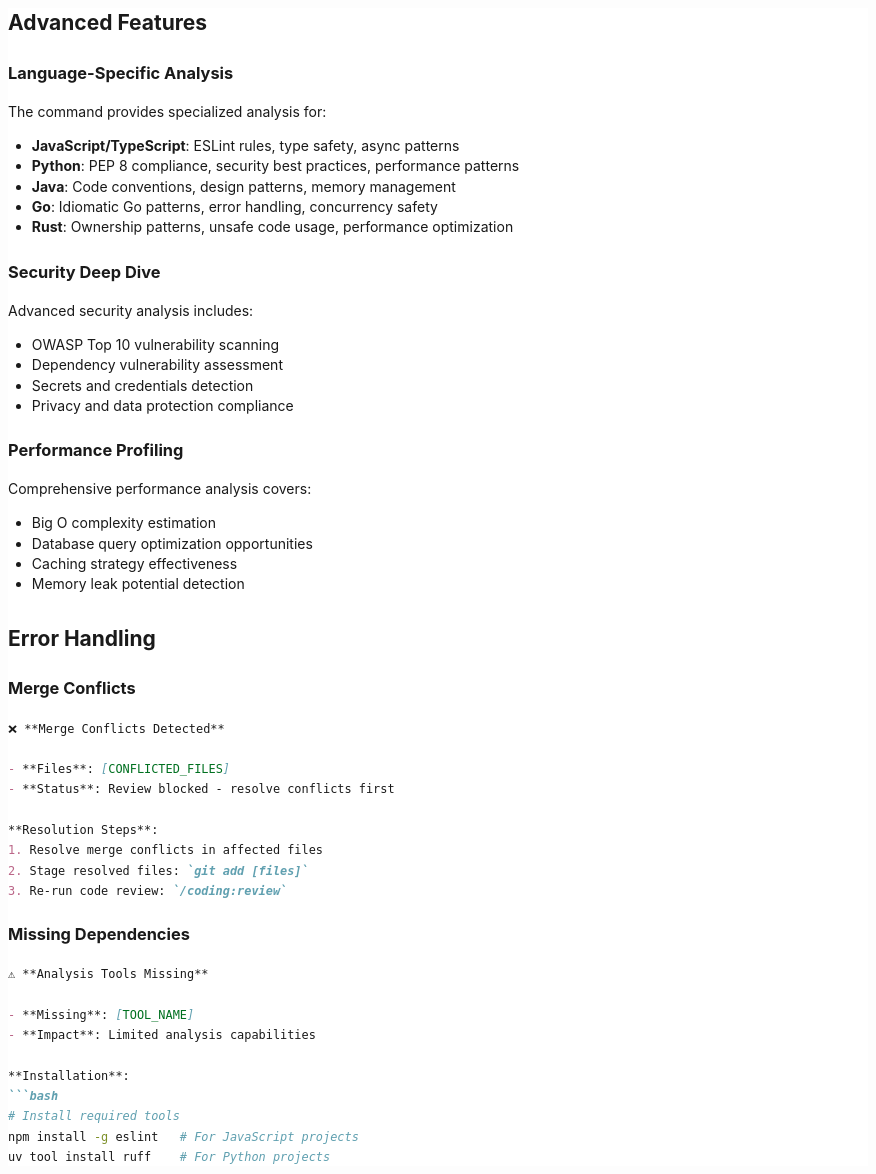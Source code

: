 ## Advanced Features

### Language-Specific Analysis
The command provides specialized analysis for:
- **JavaScript/TypeScript**: ESLint rules, type safety, async patterns
- **Python**: PEP 8 compliance, security best practices, performance patterns
- **Java**: Code conventions, design patterns, memory management
- **Go**: Idiomatic Go patterns, error handling, concurrency safety
- **Rust**: Ownership patterns, unsafe code usage, performance optimization

### Security Deep Dive
Advanced security analysis includes:
- OWASP Top 10 vulnerability scanning
- Dependency vulnerability assessment
- Secrets and credentials detection
- Privacy and data protection compliance

### Performance Profiling
Comprehensive performance analysis covers:
- Big O complexity estimation
- Database query optimization opportunities
- Caching strategy effectiveness
- Memory leak potential detection

## Error Handling

### Merge Conflicts
```markdown
❌ **Merge Conflicts Detected**

- **Files**: [CONFLICTED_FILES]
- **Status**: Review blocked - resolve conflicts first

**Resolution Steps**:
1. Resolve merge conflicts in affected files
2. Stage resolved files: `git add [files]`
3. Re-run code review: `/coding:review`
```

### Missing Dependencies
```markdown
⚠️ **Analysis Tools Missing**

- **Missing**: [TOOL_NAME]
- **Impact**: Limited analysis capabilities

**Installation**:
```bash
# Install required tools
npm install -g eslint   # For JavaScript projects
uv tool install ruff    # For Python projects
```
